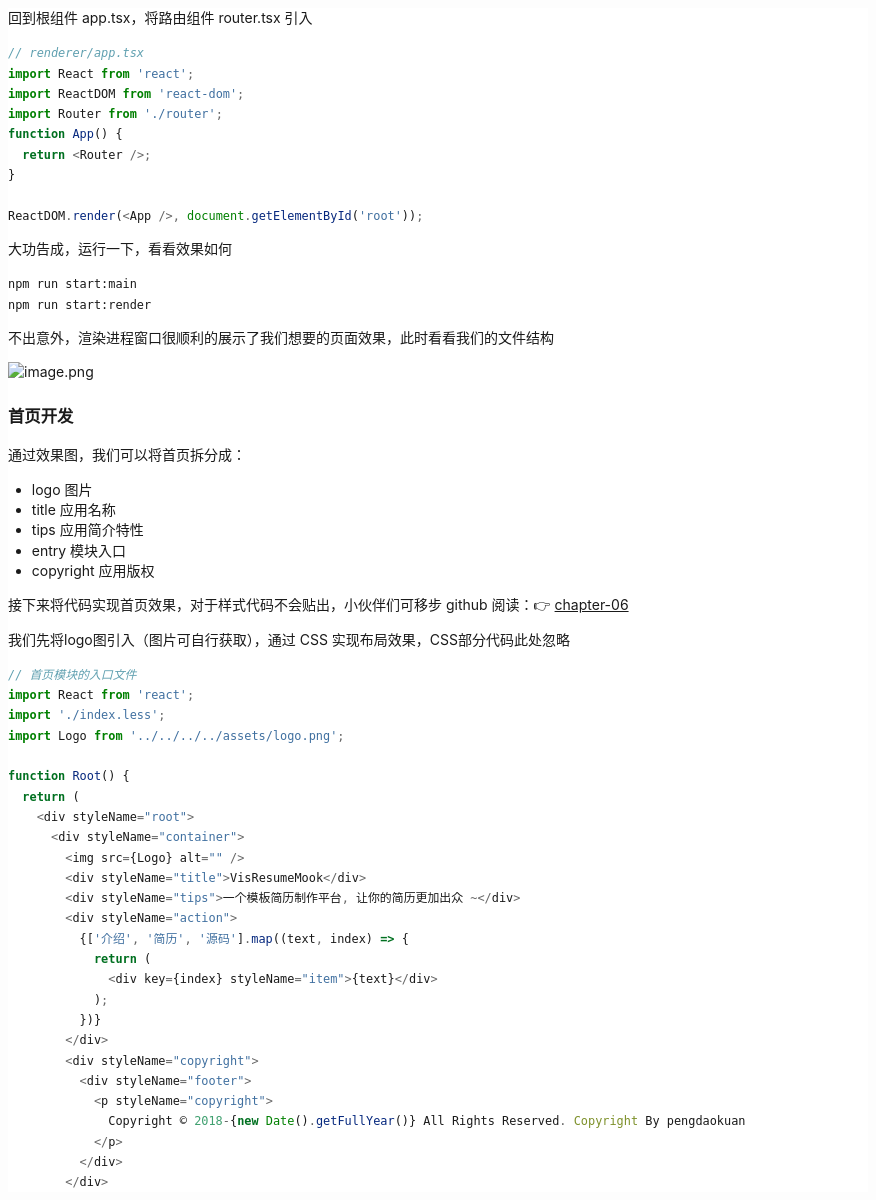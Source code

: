 回到根组件 app.tsx，将路由组件 router.tsx 引入

```ts
// renderer/app.tsx
import React from 'react';
import ReactDOM from 'react-dom';
import Router from './router';
function App() {
  return <Router />;
}

ReactDOM.render(<App />, document.getElementById('root'));
```

大功告成，运行一下，看看效果如何

```bash
npm run start:main
npm run start:render
```

不出意外，渲染进程窗口很顺利的展示了我们想要的页面效果，此时看看我们的文件结构

![image.png](https://p3-juejin.byteimg.com/tos-cn-i-k3u1fbpfcp/512848882a5f402b8f7df8b4ef0a126a~tplv-k3u1fbpfcp-watermark.image)

### 首页开发

通过效果图，我们可以将首页拆分成：

- logo 图片
- title 应用名称
- tips 应用简介特性
- entry 模块入口
- copyright 应用版权

接下来将代码实现首页效果，对于样式代码不会贴出，小伙伴们可移步 github 阅读：👉 [chapter-06](https://github.com/PDKSophia/visResumeMook/tree/chapter-06)

我们先将logo图引入（图片可自行获取），通过 CSS 实现布局效果，CSS部分代码此处忽略

```ts
// 首页模块的入口文件
import React from 'react';
import './index.less';
import Logo from '../../../../assets/logo.png';

function Root() {
  return (
    <div styleName="root">
      <div styleName="container">
        <img src={Logo} alt="" />
        <div styleName="title">VisResumeMook</div>
        <div styleName="tips">一个模板简历制作平台, 让你的简历更加出众 ~</div>
        <div styleName="action">
          {['介绍', '简历', '源码'].map((text, index) => {
            return (
              <div key={index} styleName="item">{text}</div>
            );
          })}
        </div>
        <div styleName="copyright">
          <div styleName="footer">
            <p styleName="copyright">
              Copyright © 2018-{new Date().getFullYear()} All Rights Reserved. Copyright By pengdaokuan
            </p>
          </div>
        </div>
```